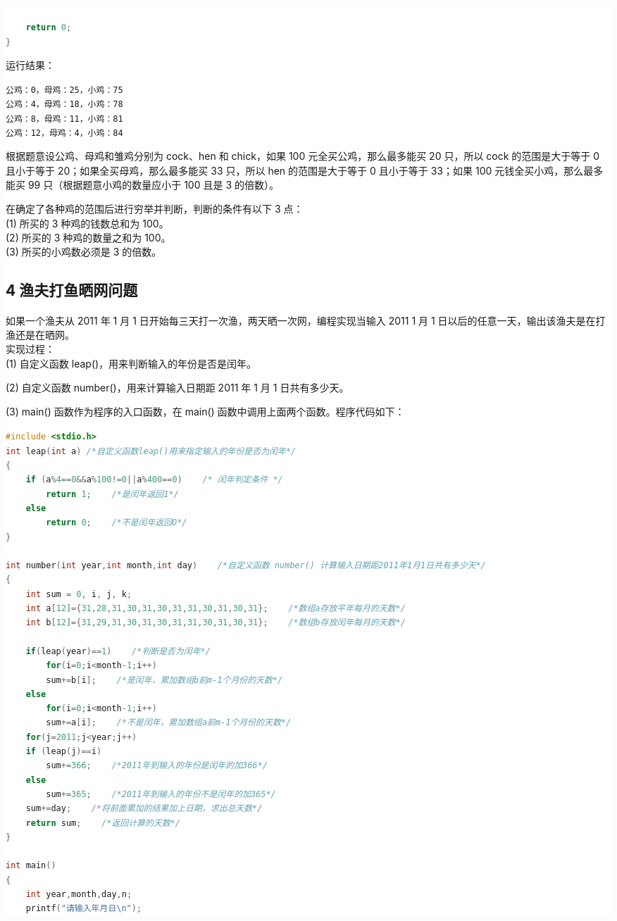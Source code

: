 ```cpp

    return 0;
}
```

运行结果：  
```
公鸡：0，母鸡：25，小鸡：75
公鸡：4，母鸡：18，小鸡：78
公鸡：8，母鸡：11，小鸡：81
公鸡：12，母鸡：4，小鸡：84
```

根据题意设公鸡、母鸡和雏鸡分别为 cock、hen 和 chick，如果 100 元全买公鸡，那么最多能买 20 只，所以 cock 的范围是大于等于 0 且小于等于 20；如果全买母鸡，那么最多能买 33 只，所以 hen 的范围是大于等于 0 且小于等于 33；如果 100 元钱全买小鸡，那么最多能买 99 只（根据题意小鸡的数量应小于 100 且是 3 的倍数）。  

在确定了各种鸡的范围后进行穷举并判断，判断的条件有以下 3 点：  
(1) 所买的 3 种鸡的钱数总和为 100。  
(2) 所买的 3 种鸡的数量之和为 100。  
(3) 所买的小鸡数必须是 3 的倍数。  

## 4 渔夫打鱼晒网问题

如果一个渔夫从 2011 年 1 月 1 日开始每三天打一次渔，两天晒一次网，编程实现当输入 2011 1 月 1 日以后的任意一天，输出该渔夫是在打渔还是在晒网。  
实现过程：  
(1) 自定义函数 leap()，用来判断输入的年份是否是闰年。  

(2) 自定义函数 number()，用来计算输入日期距 2011 年 1 月 1 日共有多少天。  

(3) main() 函数作为程序的入口函数，在 main() 函数中调用上面两个函数。程序代码如下：  

```cpp
#include <stdio.h>
int leap(int a) /*自定义函数leap()用来指定输入的年份是否为闰年*/
{
    if (a%4==0&&a%100!=0||a%400==0)    /* 闰年判定条件 */
        return 1;    /*是闰年返回1*/
    else
        return 0;    /*不是闰年返回O*/
}

int number(int year,int month,int day)    /*自定义函数 number() 计算输入日期距2011年1月1日共有多少天*/
{
    int sum = 0, i, j, k;
    int a[12]={31,28,31,30,31,30,31,31,30,31,30,31};    /*数组a存放平年每月的天数*/
    int b[12]={31,29,31,30,31,30,31,31,30,31,30,31};    /*数组b存放闰年每月的天数*/

    if(leap(year)==1)    /*判断是否为闰年*/
        for(i=0;i<month-1;i++)
        sum+=b[i];    /*是闰年，累加数组b前m-1个月份的天数*/
    else
        for(i=0;i<month-1;i++)
        sum+=a[i];    /*不是闰年，累加数组a前m-1个月份的天数*/
    for(j=2011;j<year;j++)
    if (leap(j)==i)
        sum+=366;    /*2011年到输入的年份是闰年的加366*/
    else
        sum+=365;    /*2011年到输入的年份不是闰年的加365*/
    sum+=day;    /*将前面累加的结果加上日期，求出总天数*/
    return sum;    /*返回计算的天数*/
}

int main()
{
    int year,month,day,n;
    printf("请输入年月日\n");
```